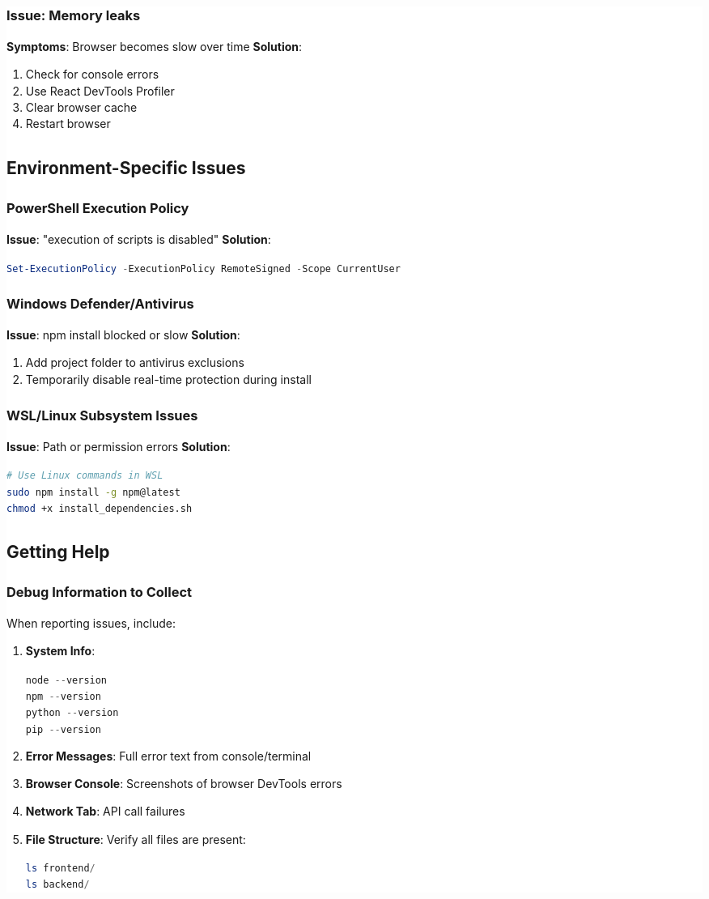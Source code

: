 ### Issue: Memory leaks
**Symptoms**: Browser becomes slow over time
**Solution**:
1. Check for console errors
2. Use React DevTools Profiler
3. Clear browser cache
4. Restart browser

## Environment-Specific Issues

### PowerShell Execution Policy
**Issue**: "execution of scripts is disabled"
**Solution**:
```powershell
Set-ExecutionPolicy -ExecutionPolicy RemoteSigned -Scope CurrentUser
```

### Windows Defender/Antivirus
**Issue**: npm install blocked or slow
**Solution**:
1. Add project folder to antivirus exclusions
2. Temporarily disable real-time protection during install

### WSL/Linux Subsystem Issues
**Issue**: Path or permission errors
**Solution**:
```bash
# Use Linux commands in WSL
sudo npm install -g npm@latest
chmod +x install_dependencies.sh
```

## Getting Help

### Debug Information to Collect
When reporting issues, include:

1. **System Info**:
   ```powershell
   node --version
   npm --version
   python --version
   pip --version
   ```

2. **Error Messages**: Full error text from console/terminal

3. **Browser Console**: Screenshots of browser DevTools errors

4. **Network Tab**: API call failures

5. **File Structure**: Verify all files are present:
   ```powershell
   ls frontend/
   ls backend/
   ```
